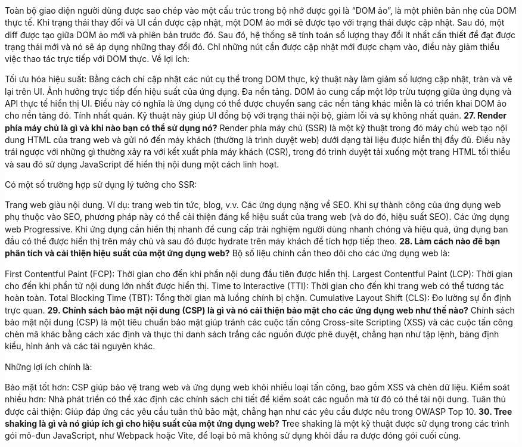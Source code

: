 Toàn bộ giao diện người dùng được sao chép vào một cấu trúc trong bộ nhớ được gọi là “DOM ảo”, là một phiên bản nhẹ của DOM thực tế.
Khi trạng thái thay đổi và UI cần được cập nhật, một DOM ảo mới sẽ được tạo với trạng thái được cập nhật.
Sau đó, một diff được tạo giữa DOM ảo mới và phiên bản trước đó.
Sau đó, hệ thống sẽ tính toán số lượng thay đổi ít nhất cần thiết để đạt được trạng thái mới và nó sẽ áp dụng những thay đổi đó. Chỉ những nút cần được cập nhật mới được chạm vào, điều này giảm thiểu việc thao tác trực tiếp với DOM thực.
Về lợi ích:

Tối ưu hóa hiệu suất: Bằng cách chỉ cập nhật các nút cụ thể trong DOM thực, kỹ thuật này làm giảm số lượng cập nhật, tràn và vẽ lại trên UI. Ảnh hưởng trực tiếp đến hiệu suất của ứng dụng.
Đa nền tảng. DOM ảo cung cấp một lớp trừu tượng giữa ứng dụng và API thực tế hiển thị UI. Điều này có nghĩa là ứng dụng có thể được chuyển sang các nền tảng khác miễn là có triển khai DOM ảo cho nền tảng đó.
Tính nhất quán. Kỹ thuật này giúp UI đồng bộ với trạng thái nội bộ, giảm lỗi và sự không nhất quán.
<strong>27. Render phía máy chủ là gì và khi nào bạn có thể sử dụng nó?</strong>
Render phía máy chủ (SSR) là một kỹ thuật trong đó máy chủ web tạo nội dung HTML của trang web và gửi nó đến máy khách (thường là trình duyệt web) dưới dạng tài liệu được hiển thị đầy đủ. Điều này trái ngược với những gì thường xảy ra với kết xuất phía máy khách (CSR), trong đó trình duyệt tải xuống một trang HTML tối thiểu và sau đó sử dụng JavaScript để hiển thị nội dung một cách linh hoạt.

Có một số trường hợp sử dụng lý tưởng cho SSR:

Trang web giàu nội dung. Ví dụ: trang web tin tức, blog, v.v.
Các ứng dụng nặng về SEO. Khi sự thành công của ứng dụng web phụ thuộc vào SEO, phương pháp này có thể cải thiện đáng kể hiệu suất của trang web (và do đó, hiệu suất SEO).
Các ứng dụng web Progressive. Khi ứng dụng cần hiển thị nhanh để cung cấp trải nghiệm người dùng nhanh chóng và hiệu quả, ứng dụng ban đầu có thể được hiển thị trên máy chủ và sau đó được hydrate trên máy khách để tích hợp tiếp theo.
<strong>28. Làm cách nào để bạn phân tích và cải thiện hiệu suất của một ứng dụng web?</strong>
Bộ số liệu chính cần theo dõi cho các ứng dụng web là:

First Contentful Paint (FCP): Thời gian cho đến khi phần nội dung đầu tiên được hiển thị.
Largest Contentful Paint (LCP): Thời gian cho đến khi phần tử nội dung lớn nhất được hiển thị.
Time to Interactive (TTI): Thời gian cho đến khi trang web có thể tương tác hoàn toàn.
Total Blocking Time (TBT): Tổng thời gian mà luồng chính bị chặn.
Cumulative Layout Shift (CLS): Đo lường sự ổn định trực quan.
<strong>29. Chính sách bảo mật nội dung (CSP) là gì và nó cải thiện bảo mật cho các ứng dụng web như thế nào?</strong>
Chính sách bảo mật nội dung (CSP) là một tiêu chuẩn bảo mật giúp tránh các cuộc tấn công Cross-site Scripting (XSS) và các cuộc tấn công chèn mã khác bằng cách xác định và thực thi danh sách trắng các nguồn được phê duyệt, chẳng hạn như tập lệnh, bảng định kiểu, hình ảnh và các tài nguyên khác.

Những lợi ích chính là:

Bảo mật tốt hơn: CSP giúp bảo vệ trang web và ứng dụng web khỏi nhiều loại tấn công, bao gồm XSS và chèn dữ liệu.
Kiểm soát nhiều hơn: Nhà phát triển có thể xác định các chính sách chi tiết để kiểm soát các nguồn mà từ đó có thể tải nội dung.
Tuân thủ được cải thiện: Giúp đáp ứng các yêu cầu tuân thủ bảo mật, chẳng hạn như các yêu cầu được nêu trong OWASP Top 10.
<strong>30. Tree shaking là gì và nó giúp ích gì cho hiệu suất của một ứng dụng web?</strong>
Tree shaking là một kỹ thuật được sử dụng trong các trình gói mô-đun JavaScript, như Webpack hoặc Vite, để loại bỏ mã không sử dụng khỏi đầu ra được đóng gói cuối cùng.
